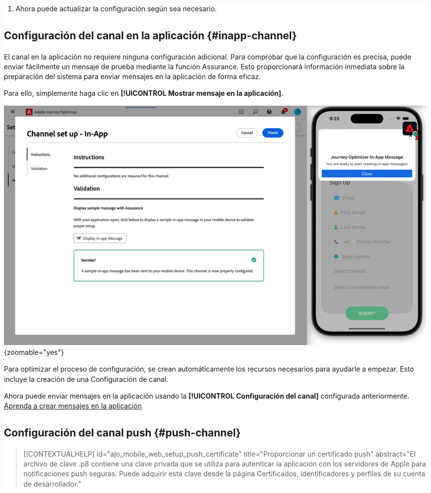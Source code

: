 1. Ahora puede actualizar la configuración según sea necesario.

## Configuración del canal en la aplicación {#inapp-channel}

El canal en la aplicación no requiere ninguna configuración adicional. Para comprobar que la configuración es precisa, puede enviar fácilmente un mensaje de prueba mediante la función Assurance. Esto proporcionará información inmediata sobre la preparación del sistema para enviar mensajes en la aplicación de forma eficaz.

Para ello, simplemente haga clic en **[!UICONTROL Mostrar mensaje en la aplicación]**.

![](assets/guided-setup-config-ios-5.png){zoomable="yes"}

Para optimizar el proceso de configuración, se crean automáticamente los recursos necesarios para ayudarle a empezar. Esto incluye la creación de una Configuración de canal.

Ahora puede enviar mensajes en la aplicación usando la **[!UICONTROL Configuración del canal]** configurada anteriormente. [Aprenda a crear mensajes en la aplicación](../in-app/create-in-app.md)

## Configuración del canal push {#push-channel}

>[!CONTEXTUALHELP]
>id="ajo_mobile_web_setup_push_certificate"
>title="Proporcionar un certificado push"
>abstract="El archivo de clave .p8 contiene una clave privada que se utiliza para autenticar la aplicación con los servidores de Apple para notificaciones push seguras. Puede adquirir esta clave desde la página Certificados, identificadores y perfiles de su cuenta de desarrollador."
